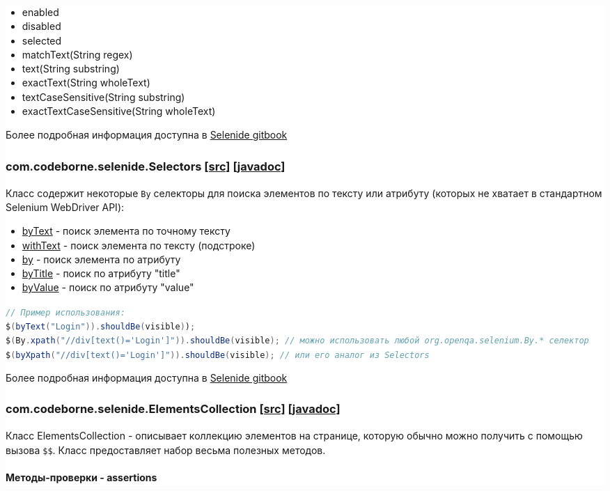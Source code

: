 *   enabled
*   disabled
*   selected
*   matchText(String regex)
*   text(String substring)
*   exactText(String wholeText)
*   textCaseSensitive(String substring)
*   exactTextCaseSensitive(String wholeText)

Более подробная информация доступна в [Selenide gitbook](https://selenide.gitbooks.io/user-guide/content/ru/selenide-api/condition.html)

<h3>com.codeborne.selenide.Selectors
  <a target="_blank" href="https://github.com/codeborne/selenide/blob/master/src/main/java/com/codeborne/selenide/Selectors.java">[src]</a>
  <a target="_blank" href="http://selenide.org/javadoc/{{site.SELENIDE_VERSION}}/com/codeborne/selenide/Selectors.html">[javadoc]</a>
</h3>

Класс содержит некоторые `By` селекторы для поиска элементов по тексту или атрибуту (которых не хватает в стандартном Selenium WebDriver API):

*   <a href="http://selenide.org/javadoc/{{site.SELENIDE_VERSION}}/com/codeborne/selenide/Selectors.html#byText(java.lang.String)">byText</a>     - поиск элемента по точному тексту
*   <a href="http://selenide.org/javadoc/{{site.SELENIDE_VERSION}}/com/codeborne/selenide/Selectors.html#withText(java.lang.String)">withText</a>   - поиск элемента по тексту (подстроке)
*   <a href="http://selenide.org/javadoc/{{site.SELENIDE_VERSION}}/com/codeborne/selenide/Selectors.html#by(java.lang.String, java.lang.String)">by</a>    - поиск элемента по атрибуту
*   <a href="http://selenide.org/javadoc/{{site.SELENIDE_VERSION}}/com/codeborne/selenide/Selectors.html#byTitle(java.lang.String)">byTitle</a>   - поиск по атрибуту "title"
*   <a href="http://selenide.org/javadoc/{{site.SELENIDE_VERSION}}/com/codeborne/selenide/Selectors.html#byValue(java.lang.String)">byValue</a>   - поиск по атрибуту "value"

```java
// Пример использования:
$(byText("Login")).shouldBe(visible));
$(By.xpath("//div[text()='Login']")).shouldBe(visible); // можно использовать любой org.openqa.selenium.By.* селектор
$(byXpath("//div[text()='Login']")).shouldBe(visible); // или его аналог из Selectors
```

Более подробная информация доступна в [Selenide gitbook](https://selenide.gitbooks.io/user-guide/content/ru/selenide-api/selectors.html)


<h3>com.codeborne.selenide.ElementsCollection
  <a target="_blank" href="https://github.com/codeborne/selenide/blob/master/src/main/java/com/codeborne/selenide/ElementsCollection.java">[src]</a>
  <a target="_blank" href="http://selenide.org/javadoc/{{site.SELENIDE_VERSION}}/com/codeborne/selenide/ElementsCollection.html">[javadoc]</a>
</h3>

Класс ElementsCollection - описывает коллекцию элементов на странице, которую обычно можно получить с помощью вызова `$$`. Класс предоставляет набор весьма полезных методов.

<h4>
Методы-проверки - assertions
</h4>
